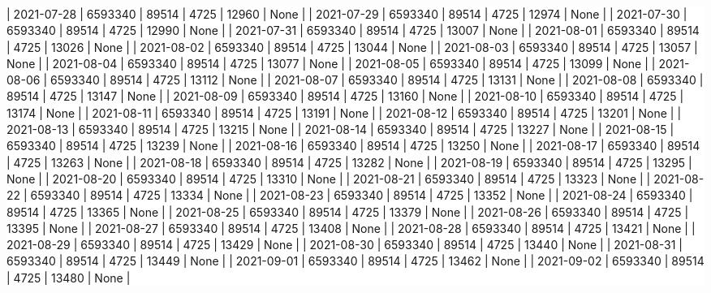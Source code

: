 | 2021-07-28 | 6593340 | 89514 | 4725 | 12960 | None |
| 2021-07-29 | 6593340 | 89514 | 4725 | 12974 | None |
| 2021-07-30 | 6593340 | 89514 | 4725 | 12990 | None |
| 2021-07-31 | 6593340 | 89514 | 4725 | 13007 | None |
| 2021-08-01 | 6593340 | 89514 | 4725 | 13026 | None |
| 2021-08-02 | 6593340 | 89514 | 4725 | 13044 | None |
| 2021-08-03 | 6593340 | 89514 | 4725 | 13057 | None |
| 2021-08-04 | 6593340 | 89514 | 4725 | 13077 | None |
| 2021-08-05 | 6593340 | 89514 | 4725 | 13099 | None |
| 2021-08-06 | 6593340 | 89514 | 4725 | 13112 | None |
| 2021-08-07 | 6593340 | 89514 | 4725 | 13131 | None |
| 2021-08-08 | 6593340 | 89514 | 4725 | 13147 | None |
| 2021-08-09 | 6593340 | 89514 | 4725 | 13160 | None |
| 2021-08-10 | 6593340 | 89514 | 4725 | 13174 | None |
| 2021-08-11 | 6593340 | 89514 | 4725 | 13191 | None |
| 2021-08-12 | 6593340 | 89514 | 4725 | 13201 | None |
| 2021-08-13 | 6593340 | 89514 | 4725 | 13215 | None |
| 2021-08-14 | 6593340 | 89514 | 4725 | 13227 | None |
| 2021-08-15 | 6593340 | 89514 | 4725 | 13239 | None |
| 2021-08-16 | 6593340 | 89514 | 4725 | 13250 | None |
| 2021-08-17 | 6593340 | 89514 | 4725 | 13263 | None |
| 2021-08-18 | 6593340 | 89514 | 4725 | 13282 | None |
| 2021-08-19 | 6593340 | 89514 | 4725 | 13295 | None |
| 2021-08-20 | 6593340 | 89514 | 4725 | 13310 | None |
| 2021-08-21 | 6593340 | 89514 | 4725 | 13323 | None |
| 2021-08-22 | 6593340 | 89514 | 4725 | 13334 | None |
| 2021-08-23 | 6593340 | 89514 | 4725 | 13352 | None |
| 2021-08-24 | 6593340 | 89514 | 4725 | 13365 | None |
| 2021-08-25 | 6593340 | 89514 | 4725 | 13379 | None |
| 2021-08-26 | 6593340 | 89514 | 4725 | 13395 | None |
| 2021-08-27 | 6593340 | 89514 | 4725 | 13408 | None |
| 2021-08-28 | 6593340 | 89514 | 4725 | 13421 | None |
| 2021-08-29 | 6593340 | 89514 | 4725 | 13429 | None |
| 2021-08-30 | 6593340 | 89514 | 4725 | 13440 | None |
| 2021-08-31 | 6593340 | 89514 | 4725 | 13449 | None |
| 2021-09-01 | 6593340 | 89514 | 4725 | 13462 | None |
| 2021-09-02 | 6593340 | 89514 | 4725 | 13480 | None |